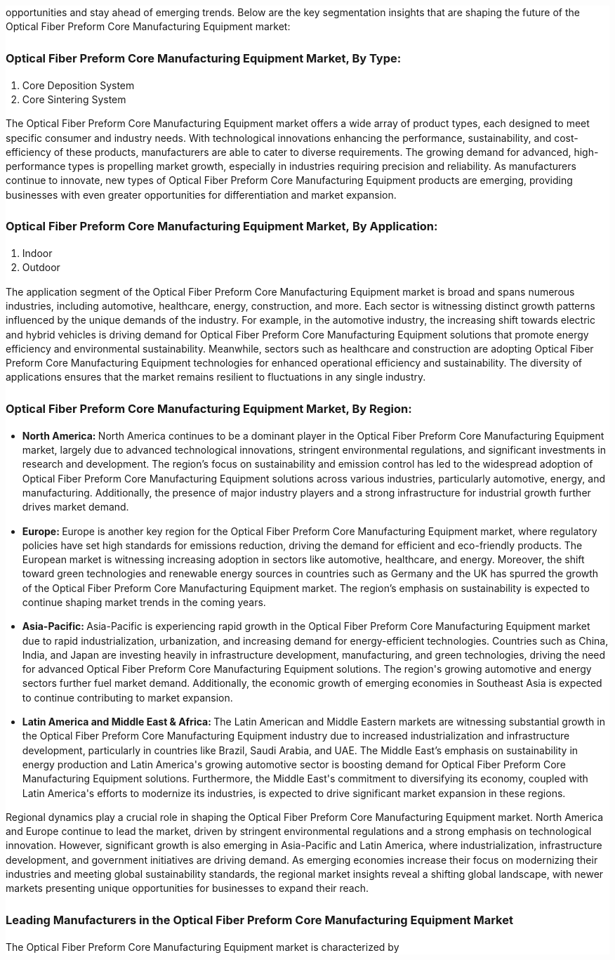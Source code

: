 opportunities and stay ahead of emerging trends. Below are the key segmentation insights that are shaping the future of the Optical Fiber Preform Core Manufacturing Equipment market:</p><h3><strong>Optical Fiber Preform Core Manufacturing Equipment Market, By Type:<br /></strong></h3><ol><li>Core Deposition System<li> Core Sintering System</li></ol><p>The Optical Fiber Preform Core Manufacturing Equipment market offers a wide array of product types, each designed to meet specific consumer and industry needs. With technological innovations enhancing the performance, sustainability, and cost-efficiency of these products, manufacturers are able to cater to diverse requirements. The growing demand for advanced, high-performance types is propelling market growth, especially in industries requiring precision and reliability. As manufacturers continue to innovate, new types of Optical Fiber Preform Core Manufacturing Equipment products are emerging, providing businesses with even greater opportunities for differentiation and market expansion.</p><h3>Optical Fiber Preform Core Manufacturing Equipment Market,&nbsp;By Application:</h3><ol><li>Indoor<li> Outdoor</li></ol><p>The application segment of the Optical Fiber Preform Core Manufacturing Equipment market is broad and spans numerous industries, including automotive, healthcare, energy, construction, and more. Each sector is witnessing distinct growth patterns influenced by the unique demands of the industry. For example, in the automotive industry, the increasing shift towards electric and hybrid vehicles is driving demand for Optical Fiber Preform Core Manufacturing Equipment solutions that promote energy efficiency and environmental sustainability. Meanwhile, sectors such as healthcare and construction are adopting Optical Fiber Preform Core Manufacturing Equipment technologies for enhanced operational efficiency and sustainability. The diversity of applications ensures that the market remains resilient to fluctuations in any single industry.</p><h3>Optical Fiber Preform Core Manufacturing Equipment Market, By Region:</h3><ul><li><p><strong>North America:&nbsp;</strong>North America continues to be a dominant player in the Optical Fiber Preform Core Manufacturing Equipment market, largely due to advanced technological innovations, stringent environmental regulations, and significant investments in research and development. The region&rsquo;s focus on sustainability and emission control has led to the widespread adoption of Optical Fiber Preform Core Manufacturing Equipment solutions across various industries, particularly automotive, energy, and manufacturing. Additionally, the presence of major industry players and a strong infrastructure for industrial growth further drives market demand.</p></li><li><p><strong><strong>Europe:&nbsp;</strong></strong>Europe is another key region for the Optical Fiber Preform Core Manufacturing Equipment market, where regulatory policies have set high standards for emissions reduction, driving the demand for efficient and eco-friendly products. The European market is witnessing increasing adoption in sectors like automotive, healthcare, and energy. Moreover, the shift toward green technologies and renewable energy sources in countries such as Germany and the UK has spurred the growth of the Optical Fiber Preform Core Manufacturing Equipment market. The region&rsquo;s emphasis on sustainability is expected to continue shaping market trends in the coming years.</p></li><li><p><strong><strong>Asia-Pacific:&nbsp;</strong></strong>Asia-Pacific is experiencing rapid growth in the Optical Fiber Preform Core Manufacturing Equipment market due to rapid industrialization, urbanization, and increasing demand for energy-efficient technologies. Countries such as China, India, and Japan are investing heavily in infrastructure development, manufacturing, and green technologies, driving the need for advanced Optical Fiber Preform Core Manufacturing Equipment solutions. The region's growing automotive and energy sectors further fuel market demand. Additionally, the economic growth of emerging economies in Southeast Asia is expected to continue contributing to market expansion.</p></li><li><p><strong><strong>Latin America and Middle East &amp; Africa:&nbsp;</strong></strong>The Latin American and Middle Eastern markets are witnessing substantial growth in the Optical Fiber Preform Core Manufacturing Equipment industry due to increased industrialization and infrastructure development, particularly in countries like Brazil, Saudi Arabia, and UAE. The Middle East&rsquo;s emphasis on sustainability in energy production and Latin America's growing automotive sector is boosting demand for Optical Fiber Preform Core Manufacturing Equipment solutions. Furthermore, the Middle East's commitment to diversifying its economy, coupled with Latin America's efforts to modernize its industries, is expected to drive significant market expansion in these regions.</p></li></ul><p>Regional dynamics play a crucial role in shaping the Optical Fiber Preform Core Manufacturing Equipment market. North America and Europe continue to lead the market, driven by stringent environmental regulations and a strong emphasis on technological innovation. However, significant growth is also emerging in Asia-Pacific and Latin America, where industrialization, infrastructure development, and government initiatives are driving demand. As emerging economies increase their focus on modernizing their industries and meeting global sustainability standards, the regional market insights reveal a shifting global landscape, with newer markets presenting unique opportunities for businesses to expand their reach.</p><h3><strong>Leading Manufacturers in the Optical Fiber Preform Core Manufacturing Equipment Market</strong></h3><p>The Optical Fiber Preform Core Manufacturing Equipment market is characterized by